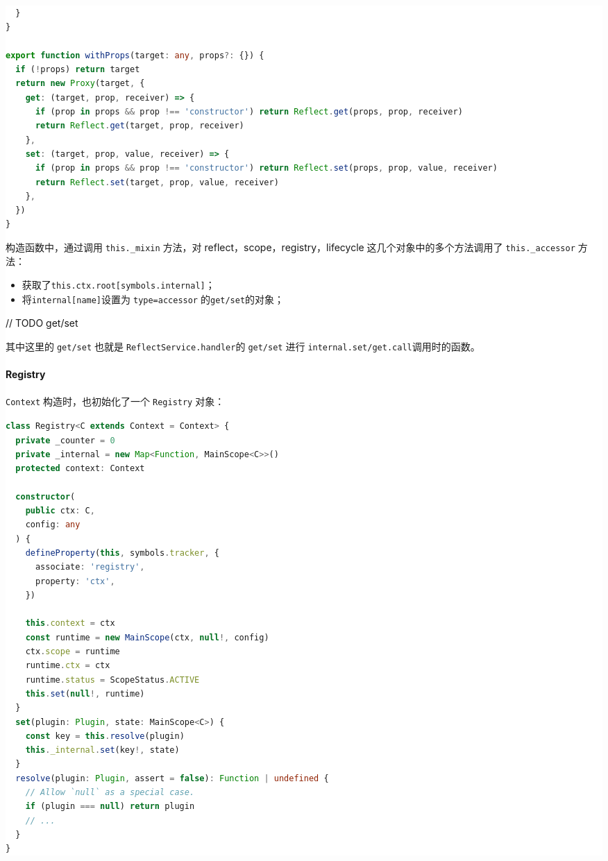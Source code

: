 ```typescript
  }
}

export function withProps(target: any, props?: {}) {
  if (!props) return target
  return new Proxy(target, {
    get: (target, prop, receiver) => {
      if (prop in props && prop !== 'constructor') return Reflect.get(props, prop, receiver)
      return Reflect.get(target, prop, receiver)
    },
    set: (target, prop, value, receiver) => {
      if (prop in props && prop !== 'constructor') return Reflect.set(props, prop, value, receiver)
      return Reflect.set(target, prop, value, receiver)
    },
  })
}
```

构造函数中，通过调用 `this._mixin` 方法，对 reflect，scope，registry，lifecycle 这几个对象中的多个方法调用了 `this._accessor` 方法：

- 获取了`this.ctx.root[symbols.internal]`；
- 将`internal[name]`设置为 `type=accessor` 的`get/set`的对象；

// TODO get/set

其中这里的 `get/set` 也就是 `ReflectService.handler`的 `get/set` 进行 `internal.set/get.call`调用时的函数。

#### Registry

`Context` 构造时，也初始化了一个 `Registry` 对象：

```typescript
class Registry<C extends Context = Context> {
  private _counter = 0
  private _internal = new Map<Function, MainScope<C>>()
  protected context: Context

  constructor(
    public ctx: C,
    config: any
  ) {
    defineProperty(this, symbols.tracker, {
      associate: 'registry',
      property: 'ctx',
    })

    this.context = ctx
    const runtime = new MainScope(ctx, null!, config)
    ctx.scope = runtime
    runtime.ctx = ctx
    runtime.status = ScopeStatus.ACTIVE
    this.set(null!, runtime)
  }
  set(plugin: Plugin, state: MainScope<C>) {
    const key = this.resolve(plugin)
    this._internal.set(key!, state)
  }
  resolve(plugin: Plugin, assert = false): Function | undefined {
    // Allow `null` as a special case.
    if (plugin === null) return plugin
    // ...
  }
}
```
